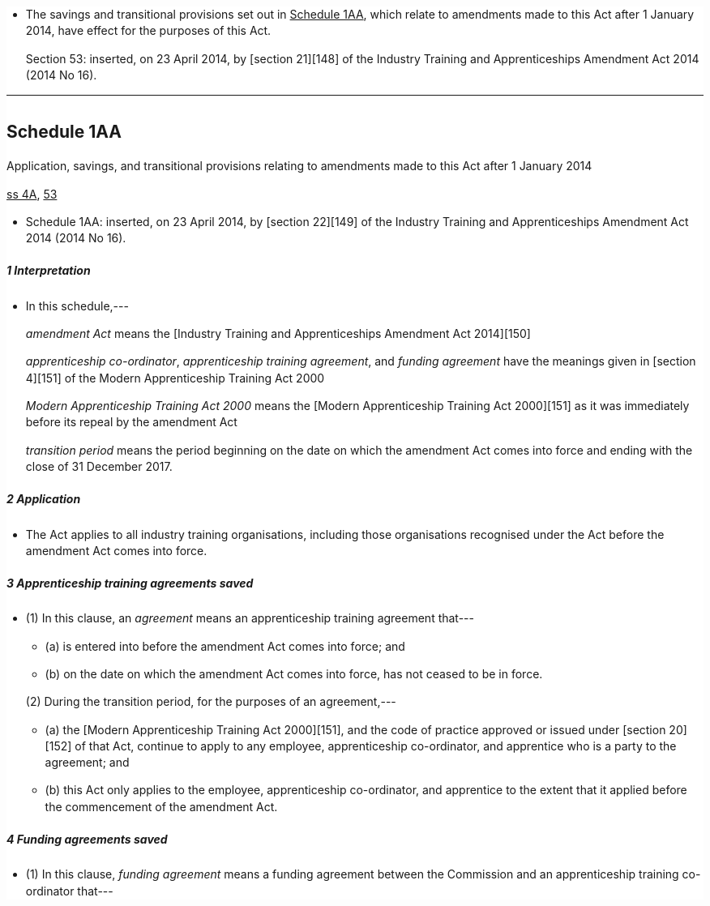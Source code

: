 *   The savings and transitional provisions set out in [Schedule 1AA][90], which relate to amendments made to this Act after 1 January 2014, have effect for the purposes of this Act.
    
    Section 53: inserted, on 23 April 2014, by [section 21][148] of the Industry Training and Apprenticeships Amendment Act 2014 (2014 No 16).

---

## Schedule 1AA  
Application, savings, and transitional provisions relating to amendments made to this Act after 1 January 2014

[ss 4A][9], [53][89]

*   Schedule 1AA: inserted, on 23 April 2014, by [section 22][149] of the Industry Training and Apprenticeships Amendment Act 2014 (2014 No 16).

##### 1 Interpretation
    
*   In this schedule,---
    
    _amendment Act_ means the [Industry Training and Apprenticeships Amendment Act 2014][150] 
    
    _apprenticeship co-ordinator_, _apprenticeship training agreement_, and _funding agreement_ have the meanings given in [section 4][151] of the Modern Apprenticeship Training Act 2000
    
    _Modern Apprenticeship Training Act 2000_ means the [Modern Apprenticeship Training Act 2000][151] as it was immediately before its repeal by the amendment Act
    
    _transition period_ means the period beginning on the date on which the amendment Act comes into force and ending with the close of 31 December 2017\.

##### 2 Application
    
*   The Act applies to all industry training organisations, including those organisations recognised under the Act before the amendment Act comes into force.

##### 3 Apprenticeship training agreements saved
    
*   (1) In this clause, an _agreement_ means an apprenticeship training agreement that---
        
    *   (a) is entered into before the amendment Act comes into force; and
    
    *   (b) on the date on which the amendment Act comes into force, has not ceased to be in force.
    
    (2) During the transition period, for the purposes of an agreement,---
        
    *   (a) the [Modern Apprenticeship Training Act 2000][151], and the code of practice approved or issued under [section 20][152] of that Act, continue to apply to any employee, apprenticeship co-ordinator, and apprentice who is a party to the agreement; and
    
    *   (b) this Act only applies to the employee, apprenticeship co-ordinator, and apprentice to the extent that it applied before the commencement of the amendment Act.
    
    

##### 4 Funding agreements saved
    
*   (1) In this clause, _funding agreement_ means a funding agreement between the Commission and an apprenticeship training co-ordinator that--- 
        

[0]: http://www.legislation.govt.nz/act/public/1992/0055/latest/link.aspx?id=DLM5640415
[1]: http://www.legislation.govt.nz/act/public/1992/0055/latest/link.aspx?id=DLM2998524
[2]: http://www.legislation.govt.nz/act/public/1992/0055/latest/whole.html#DLM266248
[3]: http://www.legislation.govt.nz/act/public/1992/0055/latest/whole.html#DLM266250
[4]: http://www.legislation.govt.nz/act/public/1992/0055/latest/whole.html#DLM266251
[5]: http://www.legislation.govt.nz/act/public/1992/0055/latest/whole.html#DLM6091904
[6]: http://www.legislation.govt.nz/act/public/1992/0055/latest/whole.html#DLM266252
[7]: http://www.legislation.govt.nz/act/public/1992/0055/latest/whole.html#DLM266611
[8]: http://www.legislation.govt.nz/act/public/1992/0055/latest/whole.html#DLM266613
[9]: http://www.legislation.govt.nz/act/public/1992/0055/latest/whole.html#DLM6091950
[10]: http://www.legislation.govt.nz/act/public/1992/0055/latest/whole.html#DLM266614
[11]: http://www.legislation.govt.nz/act/public/1992/0055/latest/whole.html#DLM266615
[12]: http://www.legislation.govt.nz/act/public/1992/0055/latest/whole.html#DLM266622
[13]: http://www.legislation.govt.nz/act/public/1992/0055/latest/whole.html#DLM266629
[14]: http://www.legislation.govt.nz/act/public/1992/0055/latest/whole.html#DLM266639
[15]: http://www.legislation.govt.nz/act/public/1992/0055/latest/whole.html#DLM266644
[16]: http://www.legislation.govt.nz/act/public/1992/0055/latest/whole.html#DLM266653
[17]: http://www.legislation.govt.nz/act/public/1992/0055/latest/whole.html#DLM266660
[18]: http://www.legislation.govt.nz/act/public/1992/0055/latest/whole.html#DLM266662
[19]: http://www.legislation.govt.nz/act/public/1992/0055/latest/whole.html#DLM6091966
[20]: http://www.legislation.govt.nz/act/public/1992/0055/latest/whole.html#DLM6091967
[21]: http://www.legislation.govt.nz/act/public/1992/0055/latest/whole.html#DLM6091968
[22]: http://www.legislation.govt.nz/act/public/1992/0055/latest/whole.html#DLM6091969
[23]: http://www.legislation.govt.nz/act/public/1992/0055/latest/whole.html#DLM6091970
[24]: http://www.legislation.govt.nz/act/public/1992/0055/latest/whole.html#DLM6091971
[25]: http://www.legislation.govt.nz/act/public/1992/0055/latest/whole.html#DLM6091973
[26]: http://www.legislation.govt.nz/act/public/1992/0055/latest/whole.html#DLM266669
[27]: http://www.legislation.govt.nz/act/public/1992/0055/latest/whole.html#DLM6091982
[28]: http://www.legislation.govt.nz/act/public/1992/0055/latest/whole.html#DLM266673
[29]: http://www.legislation.govt.nz/act/public/1992/0055/latest/whole.html#DLM6091985
[30]: http://www.legislation.govt.nz/act/public/1992/0055/latest/whole.html#DLM6091986
[31]: http://www.legislation.govt.nz/act/public/1992/0055/latest/whole.html#DLM6091989
[32]: http://www.legislation.govt.nz/act/public/1992/0055/latest/whole.html#DLM6091990
[33]: http://www.legislation.govt.nz/act/public/1992/0055/latest/whole.html#DLM6091992
[34]: http://www.legislation.govt.nz/act/public/1992/0055/latest/whole.html#DLM6091993
[35]: http://www.legislation.govt.nz/act/public/1992/0055/latest/whole.html#DLM6091994
[36]: http://www.legislation.govt.nz/act/public/1992/0055/latest/whole.html#DLM6091995
[37]: http://www.legislation.govt.nz/act/public/1992/0055/latest/whole.html#DLM6091996
[38]: http://www.legislation.govt.nz/act/public/1992/0055/latest/whole.html#DLM6091997
[39]: http://www.legislation.govt.nz/act/public/1992/0055/latest/whole.html#DLM6091998
[40]: http://www.legislation.govt.nz/act/public/1992/0055/latest/whole.html#DLM266683
[41]: http://www.legislation.govt.nz/act/public/1992/0055/latest/whole.html#DLM266684
[42]: http://www.legislation.govt.nz/act/public/1992/0055/latest/whole.html#DLM266685
[43]: http://www.legislation.govt.nz/act/public/1992/0055/latest/whole.html#DLM266687
[44]: http://www.legislation.govt.nz/act/public/1992/0055/latest/whole.html#DLM266689
[45]: http://www.legislation.govt.nz/act/public/1992/0055/latest/whole.html#DLM266693
[46]: http://www.legislation.govt.nz/act/public/1992/0055/latest/whole.html#DLM266697
[47]: http://www.legislation.govt.nz/act/public/1992/0055/latest/whole.html#DLM266698
[48]: http://www.legislation.govt.nz/act/public/1992/0055/latest/whole.html#DLM266900
[49]: http://www.legislation.govt.nz/act/public/1992/0055/latest/whole.html#DLM266902
[50]: http://www.legislation.govt.nz/act/public/1992/0055/latest/whole.html#DLM266904
[51]: http://www.legislation.govt.nz/act/public/1992/0055/latest/whole.html#DLM266906
[52]: http://www.legislation.govt.nz/act/public/1992/0055/latest/whole.html#DLM266908
[53]: http://www.legislation.govt.nz/act/public/1992/0055/latest/whole.html#DLM266910
[54]: http://www.legislation.govt.nz/act/public/1992/0055/latest/whole.html#DLM266912
[55]: http://www.legislation.govt.nz/act/public/1992/0055/latest/whole.html#DLM266924
[56]: http://www.legislation.govt.nz/act/public/1992/0055/latest/whole.html#DLM266925
[57]: http://www.legislation.govt.nz/act/public/1992/0055/latest/whole.html#DLM266927
[58]: http://www.legislation.govt.nz/act/public/1992/0055/latest/whole.html#DLM266929
[59]: http://www.legislation.govt.nz/act/public/1992/0055/latest/whole.html#DLM266931
[60]: http://www.legislation.govt.nz/act/public/1992/0055/latest/whole.html#DLM266933
[61]: http://www.legislation.govt.nz/act/public/1992/0055/latest/whole.html#DLM266935
[62]: http://www.legislation.govt.nz/act/public/1992/0055/latest/whole.html#DLM266936
[63]: http://www.legislation.govt.nz/act/public/1992/0055/latest/whole.html#DLM266938
[64]: http://www.legislation.govt.nz/act/public/1992/0055/latest/whole.html#DLM266940
[65]: http://www.legislation.govt.nz/act/public/1992/0055/latest/whole.html#DLM266943
[66]: http://www.legislation.govt.nz/act/public/1992/0055/latest/whole.html#DLM266945
[67]: http://www.legislation.govt.nz/act/public/1992/0055/latest/whole.html#DLM266947
[68]: http://www.legislation.govt.nz/act/public/1992/0055/latest/whole.html#DLM266949
[69]: http://www.legislation.govt.nz/act/public/1992/0055/latest/whole.html#DLM266951
[70]: http://www.legislation.govt.nz/act/public/1992/0055/latest/whole.html#DLM266953
[71]: http://www.legislation.govt.nz/act/public/1992/0055/latest/whole.html#DLM266954
[72]: http://www.legislation.govt.nz/act/public/1992/0055/latest/whole.html#DLM266956
[73]: http://www.legislation.govt.nz/act/public/1992/0055/latest/whole.html#DLM266958
[74]: http://www.legislation.govt.nz/act/public/1992/0055/latest/whole.html#DLM266960
[75]: http://www.legislation.govt.nz/act/public/1992/0055/latest/whole.html#DLM266962
[76]: http://www.legislation.govt.nz/act/public/1992/0055/latest/whole.html#DLM266967
[77]: http://www.legislation.govt.nz/act/public/1992/0055/latest/whole.html#DLM266968
[78]: http://www.legislation.govt.nz/act/public/1992/0055/latest/whole.html#DLM266970
[79]: http://www.legislation.govt.nz/act/public/1992/0055/latest/whole.html#DLM266972
[80]: http://www.legislation.govt.nz/act/public/1992/0055/latest/whole.html#DLM266974
[81]: http://www.legislation.govt.nz/act/public/1992/0055/latest/whole.html#DLM266976
[82]: http://www.legislation.govt.nz/act/public/1992/0055/latest/whole.html#DLM266977
[83]: http://www.legislation.govt.nz/act/public/1992/0055/latest/whole.html#DLM266979
[84]: http://www.legislation.govt.nz/act/public/1992/0055/latest/whole.html#DLM266981
[85]: http://www.legislation.govt.nz/act/public/1992/0055/latest/whole.html#DLM266983
[86]: http://www.legislation.govt.nz/act/public/1992/0055/latest/whole.html#DLM266984
[87]: http://www.legislation.govt.nz/act/public/1992/0055/latest/whole.html#DLM266986
[88]: http://www.legislation.govt.nz/act/public/1992/0055/latest/whole.html#DLM6092116
[89]: http://www.legislation.govt.nz/act/public/1992/0055/latest/whole.html#DLM6092117
[90]: http://www.legislation.govt.nz/act/public/1992/0055/latest/whole.html#DLM6092120
[91]: http://www.legislation.govt.nz/act/public/1992/0055/latest/whole.html#DLM266988
[92]: http://www.legislation.govt.nz/act/public/1992/0055/latest/whole.html#DLM266989
[93]: http://www.legislation.govt.nz/act/public/1992/0055/latest/whole.html#DLM266990
[94]: http://www.legislation.govt.nz/act/public/1992/0055/latest/whole.html#DLM266992
[95]: http://www.legislation.govt.nz/act/public/1992/0055/latest/link.aspx?id=DLM5640414
[96]: http://www.legislation.govt.nz/act/public/1992/0055/latest/link.aspx?id=DLM5640416
[97]: http://www.legislation.govt.nz/act/public/1992/0055/latest/link.aspx?id=DLM5640417
[98]: http://www.legislation.govt.nz/act/public/1992/0055/latest/link.aspx?id=DLM183168
[99]: http://www.legislation.govt.nz/act/public/1992/0055/latest/link.aspx?id=DLM3983169
[100]: http://www.legislation.govt.nz/act/public/1992/0055/latest/link.aspx?id=DLM58316
[101]: http://www.legislation.govt.nz/act/public/1992/0055/latest/link.aspx?id=DLM1149687
[102]: http://www.legislation.govt.nz/act/public/1992/0055/latest/link.aspx?id=DLM186208
[103]: http://www.legislation.govt.nz/act/public/1992/0055/latest/link.aspx?id=DLM185982
[104]: http://www.legislation.govt.nz/act/public/1992/0055/latest/link.aspx?id=DLM166486
[105]: http://www.legislation.govt.nz/act/public/1992/0055/latest/link.aspx?id=DLM5640419
[106]: http://www.legislation.govt.nz/act/public/1992/0055/latest/link.aspx?id=DLM61487
[107]: http://www.legislation.govt.nz/act/public/1992/0055/latest/link.aspx?id=DLM1062928
[108]: http://www.legislation.govt.nz/act/public/1992/0055/latest/link.aspx?id=DLM5907217
[109]: http://www.legislation.govt.nz/act/public/1992/0055/latest/link.aspx?id=DLM5640456
[110]: http://www.legislation.govt.nz/act/public/1992/0055/latest/link.aspx?id=DLM5907219
[111]: http://www.legislation.govt.nz/act/public/1992/0055/latest/link.aspx?id=DLM186216
[112]: http://www.legislation.govt.nz/act/public/1992/0055/latest/link.aspx?id=DLM186205
[113]: http://www.legislation.govt.nz/act/public/1992/0055/latest/link.aspx?id=DLM5907220
[114]: http://www.legislation.govt.nz/act/public/1992/0055/latest/link.aspx?id=DLM166498
[115]: http://www.legislation.govt.nz/act/public/1992/0055/latest/link.aspx?id=DLM5640465
[116]: http://www.legislation.govt.nz/act/public/1992/0055/latest/link.aspx?id=DLM183614
[117]: http://www.legislation.govt.nz/act/public/1992/0055/latest/link.aspx?id=DLM183642
[118]: http://www.legislation.govt.nz/act/public/1992/0055/latest/link.aspx?id=DLM183159
[119]: http://www.legislation.govt.nz/act/public/1992/0055/latest/link.aspx?id=DLM166900
[120]: http://www.legislation.govt.nz/act/public/1992/0055/latest/link.aspx?id=DLM1062935
[121]: http://www.legislation.govt.nz/act/public/1992/0055/latest/link.aspx?id=DLM5907229
[122]: http://www.legislation.govt.nz/act/public/1992/0055/latest/link.aspx?id=DLM1062936
[123]: http://www.legislation.govt.nz/act/public/1992/0055/latest/link.aspx?id=DLM166903
[124]: http://www.legislation.govt.nz/act/public/1992/0055/latest/link.aspx?id=DLM1062937
[125]: http://www.legislation.govt.nz/act/public/1992/0055/latest/link.aspx?id=DLM5640468
[126]: http://www.legislation.govt.nz/act/public/1992/0055/latest/link.aspx?id=DLM183147
[127]: http://www.legislation.govt.nz/act/public/1992/0055/latest/link.aspx?id=DLM186230